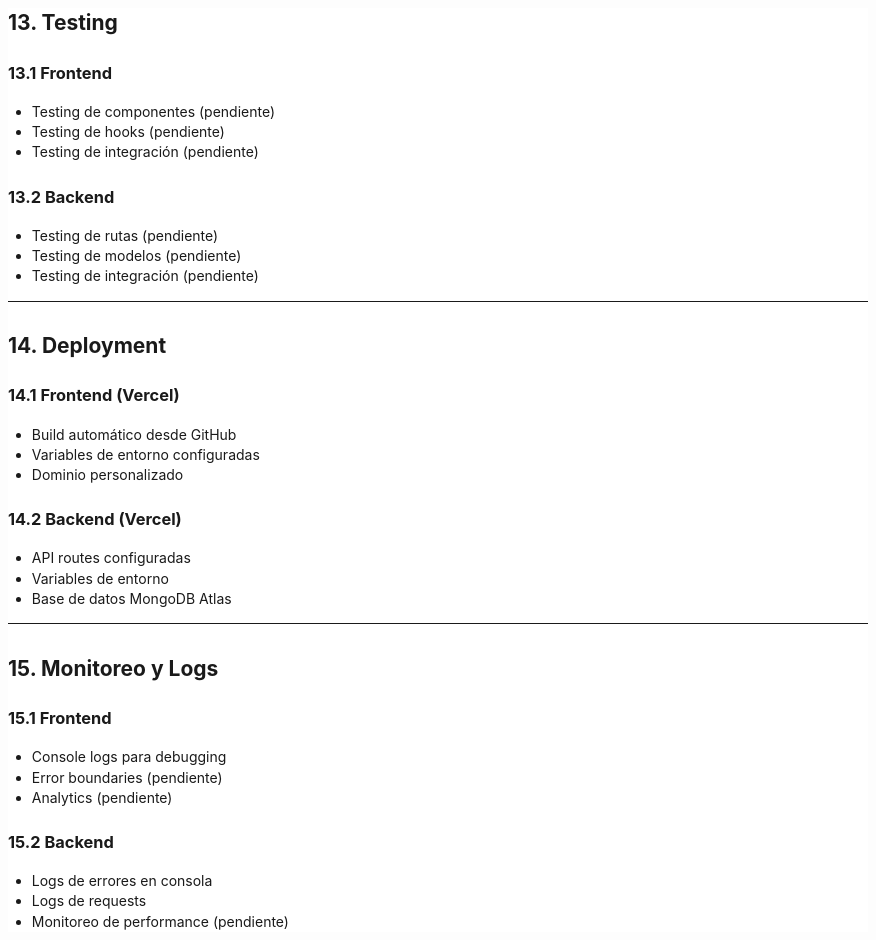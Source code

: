 
## 13. Testing

### 13.1 Frontend
- Testing de componentes (pendiente)
- Testing de hooks (pendiente)
- Testing de integración (pendiente)

### 13.2 Backend
- Testing de rutas (pendiente)
- Testing de modelos (pendiente)
- Testing de integración (pendiente)

---

## 14. Deployment

### 14.1 Frontend (Vercel)
- Build automático desde GitHub
- Variables de entorno configuradas
- Dominio personalizado

### 14.2 Backend (Vercel)
- API routes configuradas
- Variables de entorno
- Base de datos MongoDB Atlas

---

## 15. Monitoreo y Logs

### 15.1 Frontend
- Console logs para debugging
- Error boundaries (pendiente)
- Analytics (pendiente)

### 15.2 Backend
- Logs de errores en consola
- Logs de requests
- Monitoreo de performance (pendiente) 